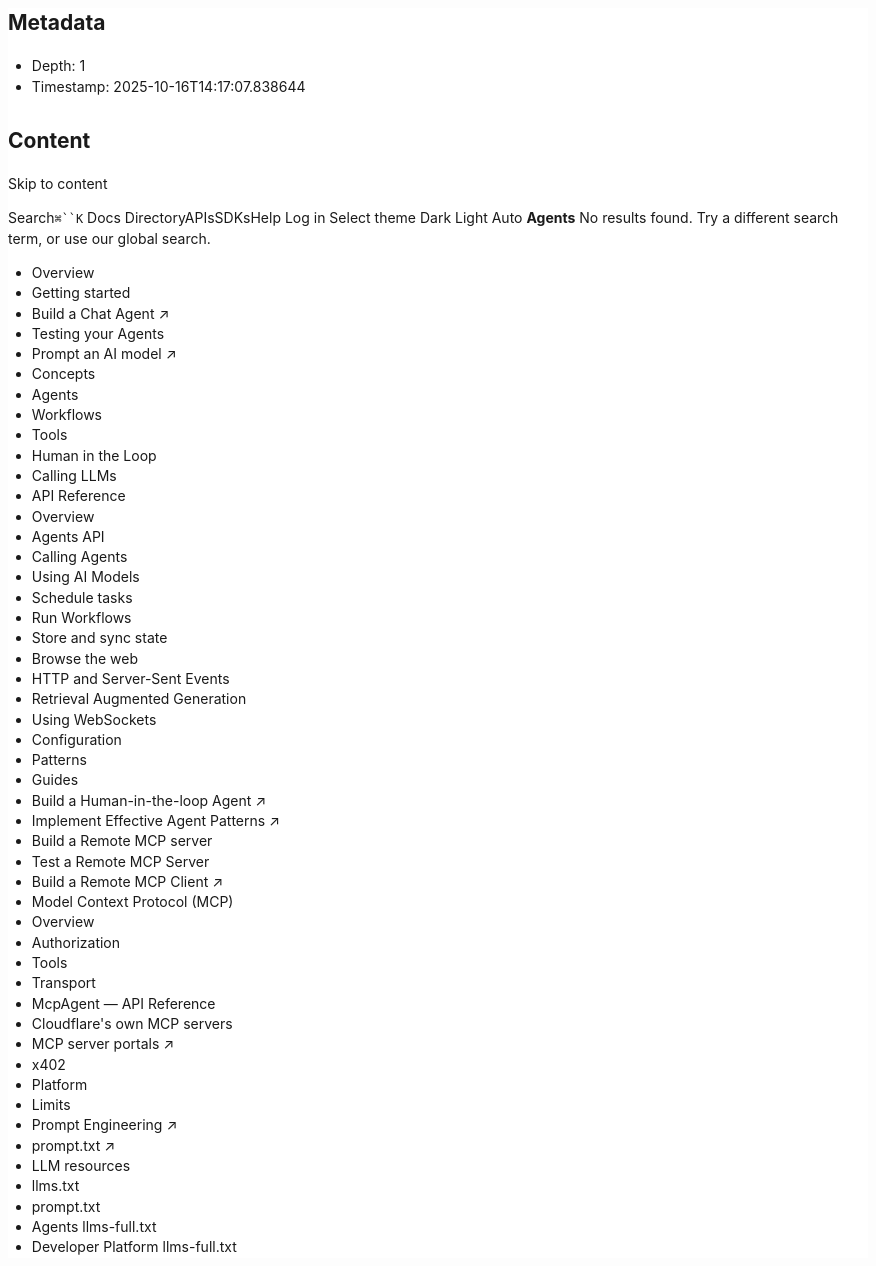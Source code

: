 ## Metadata
- Depth: 1
- Timestamp: 2025-10-16T14:17:07.838644

## Content
Skip to content

Search`⌘``K`
Docs DirectoryAPIsSDKsHelp
 Log in Select theme Dark Light Auto
 **Agents** 
No results found. Try a different search term, or use our global search. 
 * Overview 
 * Getting started
 * Build a Chat Agent ↗ 
 * Testing your Agents 
 * Prompt an AI model ↗ 
 * Concepts
 * Agents 
 * Workflows 
 * Tools 
 * Human in the Loop 
 * Calling LLMs 
 * API Reference
 * Overview 
 * Agents API 
 * Calling Agents 
 * Using AI Models 
 * Schedule tasks 
 * Run Workflows 
 * Store and sync state 
 * Browse the web 
 * HTTP and Server-Sent Events 
 * Retrieval Augmented Generation 
 * Using WebSockets 
 * Configuration 
 * Patterns 
 * Guides
 * Build a Human-in-the-loop Agent ↗ 
 * Implement Effective Agent Patterns ↗ 
 * Build a Remote MCP server 
 * Test a Remote MCP Server 
 * Build a Remote MCP Client ↗ 
 * Model Context Protocol (MCP)
 * Overview 
 * Authorization 
 * Tools 
 * Transport 
 * McpAgent — API Reference 
 * Cloudflare's own MCP servers 
 * MCP server portals ↗ 
 * x402 
 * Platform
 * Limits 
 * Prompt Engineering ↗ 
 * prompt.txt ↗ 
 * LLM resources
 * llms.txt 
 * prompt.txt 
 * Agents llms-full.txt 
 * Developer Platform llms-full.txt 
